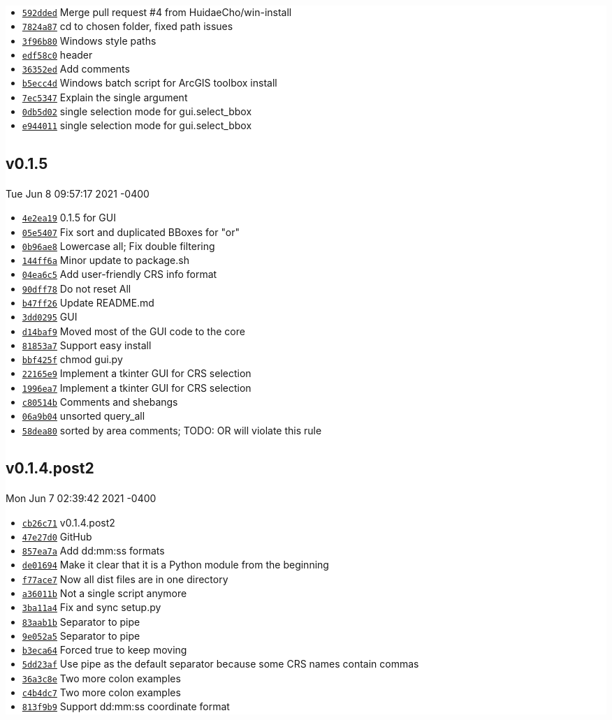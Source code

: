 * [`592dded`](https://github.com/HuidaeCho/projpicker/commit/592dded)  Merge pull request #4 from HuidaeCho/win-install
* [`7824a87`](https://github.com/HuidaeCho/projpicker/commit/7824a87)  cd to chosen folder, fixed path issues
* [`3f96b80`](https://github.com/HuidaeCho/projpicker/commit/3f96b80)  Windows style paths
* [`edf58c0`](https://github.com/HuidaeCho/projpicker/commit/edf58c0)  header
* [`36352ed`](https://github.com/HuidaeCho/projpicker/commit/36352ed)  Add comments
* [`b5ecc4d`](https://github.com/HuidaeCho/projpicker/commit/b5ecc4d)  Windows batch script for ArcGIS toolbox install
* [`7ec5347`](https://github.com/HuidaeCho/projpicker/commit/7ec5347)  Explain the single argument
* [`0db5d02`](https://github.com/HuidaeCho/projpicker/commit/0db5d02)  single selection mode for gui.select\_bbox
* [`e944011`](https://github.com/HuidaeCho/projpicker/commit/e944011)  single selection mode for gui.select\_bbox

## v0.1.5
Tue Jun 8 09:57:17 2021 -0400

* [`4e2ea19`](https://github.com/HuidaeCho/projpicker/commit/4e2ea19)  0.1.5 for GUI
* [`05e5407`](https://github.com/HuidaeCho/projpicker/commit/05e5407)  Fix sort and duplicated BBoxes for "or"
* [`0b96ae8`](https://github.com/HuidaeCho/projpicker/commit/0b96ae8)  Lowercase all; Fix double filtering
* [`144ff6a`](https://github.com/HuidaeCho/projpicker/commit/144ff6a)  Minor update to package.sh
* [`04ea6c5`](https://github.com/HuidaeCho/projpicker/commit/04ea6c5)  Add user-friendly CRS info format
* [`90dff78`](https://github.com/HuidaeCho/projpicker/commit/90dff78)  Do not reset All
* [`b47ff26`](https://github.com/HuidaeCho/projpicker/commit/b47ff26)  Update README.md
* [`3dd0295`](https://github.com/HuidaeCho/projpicker/commit/3dd0295)  GUI
* [`d14baf9`](https://github.com/HuidaeCho/projpicker/commit/d14baf9)  Moved most of the GUI code to the core
* [`81853a7`](https://github.com/HuidaeCho/projpicker/commit/81853a7)  Support easy install
* [`bbf425f`](https://github.com/HuidaeCho/projpicker/commit/bbf425f)  chmod gui.py
* [`22165e9`](https://github.com/HuidaeCho/projpicker/commit/22165e9)  Implement a tkinter GUI for CRS selection
* [`1996ea7`](https://github.com/HuidaeCho/projpicker/commit/1996ea7)  Implement a tkinter GUI for CRS selection
* [`c80514b`](https://github.com/HuidaeCho/projpicker/commit/c80514b)  Comments and shebangs
* [`06a9b04`](https://github.com/HuidaeCho/projpicker/commit/06a9b04)  unsorted query\_all
* [`58dea80`](https://github.com/HuidaeCho/projpicker/commit/58dea80)  sorted by area comments; TODO: OR will violate this rule

## v0.1.4.post2
Mon Jun 7 02:39:42 2021 -0400

* [`cb26c71`](https://github.com/HuidaeCho/projpicker/commit/cb26c71)  v0.1.4.post2
* [`47e27d0`](https://github.com/HuidaeCho/projpicker/commit/47e27d0)  GitHub
* [`857ea7a`](https://github.com/HuidaeCho/projpicker/commit/857ea7a)  Add dd:mm:ss formats
* [`de01694`](https://github.com/HuidaeCho/projpicker/commit/de01694)  Make it clear that it is a Python module from the beginning
* [`f77ace7`](https://github.com/HuidaeCho/projpicker/commit/f77ace7)  Now all dist files are in one directory
* [`a36011b`](https://github.com/HuidaeCho/projpicker/commit/a36011b)  Not a single script anymore
* [`3ba11a4`](https://github.com/HuidaeCho/projpicker/commit/3ba11a4)  Fix and sync setup.py
* [`83aab1b`](https://github.com/HuidaeCho/projpicker/commit/83aab1b)  Separator to pipe
* [`9e052a5`](https://github.com/HuidaeCho/projpicker/commit/9e052a5)  Separator to pipe
* [`b3eca64`](https://github.com/HuidaeCho/projpicker/commit/b3eca64)  Forced true to keep moving
* [`5dd23af`](https://github.com/HuidaeCho/projpicker/commit/5dd23af)  Use pipe as the default separator because some CRS names contain commas
* [`36a3c8e`](https://github.com/HuidaeCho/projpicker/commit/36a3c8e)  Two more colon examples
* [`c4b4dc7`](https://github.com/HuidaeCho/projpicker/commit/c4b4dc7)  Two more colon examples
* [`813f9b9`](https://github.com/HuidaeCho/projpicker/commit/813f9b9)  Support dd:mm:ss coordinate format